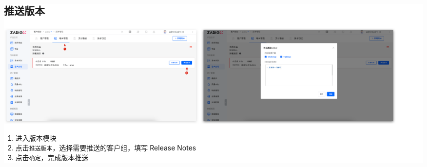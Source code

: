 ## 推送版本

<img src="../../../../_images/vendor_210_10.png" width="400">
<img src="../../../../_images/vendor_210_11.png" width="400">

1. 进入版本模块
2. 点击`推送版本`，选择需要推送的客户组，填写 Release Notes
3. 点击`确定`，完成版本推送
